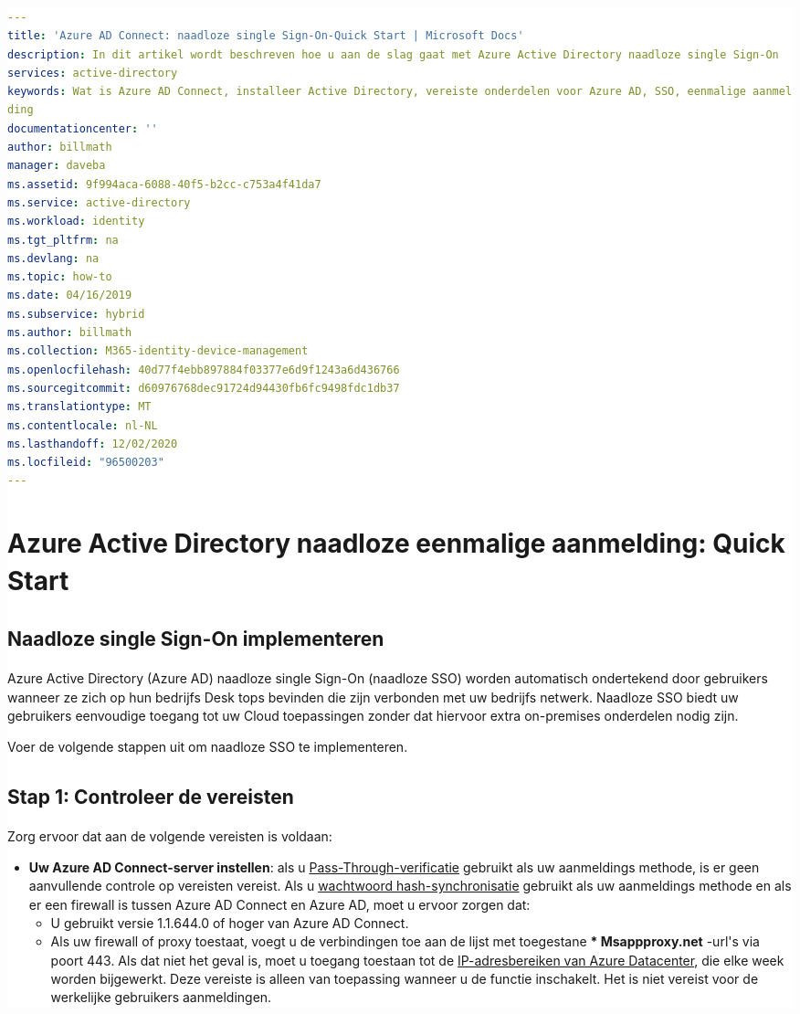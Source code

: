 ```yaml
---
title: 'Azure AD Connect: naadloze single Sign-On-Quick Start | Microsoft Docs'
description: In dit artikel wordt beschreven hoe u aan de slag gaat met Azure Active Directory naadloze single Sign-On
services: active-directory
keywords: Wat is Azure AD Connect, installeer Active Directory, vereiste onderdelen voor Azure AD, SSO, eenmalige aanmelding
documentationcenter: ''
author: billmath
manager: daveba
ms.assetid: 9f994aca-6088-40f5-b2cc-c753a4f41da7
ms.service: active-directory
ms.workload: identity
ms.tgt_pltfrm: na
ms.devlang: na
ms.topic: how-to
ms.date: 04/16/2019
ms.subservice: hybrid
ms.author: billmath
ms.collection: M365-identity-device-management
ms.openlocfilehash: 40d77f4ebb897884f03377e6d9f1243a6d436766
ms.sourcegitcommit: d60976768dec91724d94430fb6fc9498fdc1db37
ms.translationtype: MT
ms.contentlocale: nl-NL
ms.lasthandoff: 12/02/2020
ms.locfileid: "96500203"
---
```

# <a name="azure-active-directory-seamless-single-sign-on-quickstart"></a>Azure Active Directory naadloze eenmalige aanmelding: Quick Start

## <a name="deploy-seamless-single-sign-on"></a>Naadloze single Sign-On implementeren

Azure Active Directory (Azure AD) naadloze single Sign-On (naadloze SSO) worden automatisch ondertekend door gebruikers wanneer ze zich op hun bedrijfs Desk tops bevinden die zijn verbonden met uw bedrijfs netwerk. Naadloze SSO biedt uw gebruikers eenvoudige toegang tot uw Cloud toepassingen zonder dat hiervoor extra on-premises onderdelen nodig zijn.

Voer de volgende stappen uit om naadloze SSO te implementeren.

## <a name="step-1-check-the-prerequisites"></a>Stap 1: Controleer de vereisten

Zorg ervoor dat aan de volgende vereisten is voldaan:

* **Uw Azure AD Connect-server instellen**: als u [Pass-Through-verificatie](how-to-connect-pta.md) gebruikt als uw aanmeldings methode, is er geen aanvullende controle op vereisten vereist. Als u [wachtwoord hash-synchronisatie](how-to-connect-password-hash-synchronization.md) gebruikt als uw aanmeldings methode en als er een firewall is tussen Azure AD Connect en Azure AD, moet u ervoor zorgen dat:
   - U gebruikt versie 1.1.644.0 of hoger van Azure AD Connect. 
   - Als uw firewall of proxy toestaat, voegt u de verbindingen toe aan de lijst met toegestane **\* Msappproxy.net** -url's via poort 443. Als dat niet het geval is, moet u toegang toestaan tot de [IP-adresbereiken van Azure Datacenter](https://www.microsoft.com/download/details.aspx?id=41653), die elke week worden bijgewerkt. Deze vereiste is alleen van toepassing wanneer u de functie inschakelt. Het is niet vereist voor de werkelijke gebruikers aanmeldingen.
